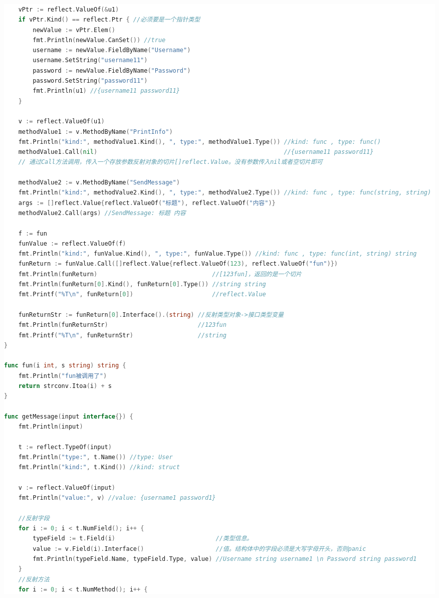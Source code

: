 ```go
	vPtr := reflect.ValueOf(&u1)
	if vPtr.Kind() == reflect.Ptr { //必须要是一个指针类型
		newValue := vPtr.Elem()
		fmt.Println(newValue.CanSet()) //true
		username := newValue.FieldByName("Username")
		username.SetString("username11")
		password := newValue.FieldByName("Password")
		password.SetString("password11")
		fmt.Println(u1) //{username11 password11}
	}

	v := reflect.ValueOf(u1)
	methodValue1 := v.MethodByName("PrintInfo")
	fmt.Println("kind:", methodValue1.Kind(), ", type:", methodValue1.Type()) //kind: func , type: func()
	methodValue1.Call(nil)                                                    //{username11 password11}
	// 通过Call方法调用，传入一个存放参数反射对象的切片[]reflect.Value。没有参数传入nil或者空切片即可

	methodValue2 := v.MethodByName("SendMessage")
	fmt.Println("kind:", methodValue2.Kind(), ", type:", methodValue2.Type()) //kind: func , type: func(string, string)
	args := []reflect.Value{reflect.ValueOf("标题"), reflect.ValueOf("内容")}
	methodValue2.Call(args) //SendMessage: 标题 内容

	f := fun
	funValue := reflect.ValueOf(f)
	fmt.Println("kind:", funValue.Kind(), ", type:", funValue.Type()) //kind: func , type: func(int, string) string
	funReturn := funValue.Call([]reflect.Value{reflect.ValueOf(123), reflect.ValueOf("fun")})
	fmt.Println(funReturn)                                //[123fun]，返回的是一个切片
	fmt.Println(funReturn[0].Kind(), funReturn[0].Type()) //string string
	fmt.Printf("%T\n", funReturn[0])                      //reflect.Value

	funReturnStr := funReturn[0].Interface().(string) //反射类型对象->接口类型变量
	fmt.Println(funReturnStr)                         //123fun
	fmt.Printf("%T\n", funReturnStr)                  //string
}

func fun(i int, s string) string {
	fmt.Println("fun被调用了")
	return strconv.Itoa(i) + s
}

func getMessage(input interface{}) {
	fmt.Println(input)

	t := reflect.TypeOf(input)
	fmt.Println("type:", t.Name()) //type: User
	fmt.Println("kind:", t.Kind()) //kind: struct

	v := reflect.ValueOf(input)
	fmt.Println("value:", v) //value: {username1 password1}

	//反射字段
	for i := 0; i < t.NumField(); i++ {
		typeField := t.Field(i)                            //类型信息。
		value := v.Field(i).Interface()                    //值。结构体中的字段必须是大写字母开头，否则panic
		fmt.Println(typeField.Name, typeField.Type, value) //Username string username1 \n Password string password1
	}
	//反射方法
	for i := 0; i < t.NumMethod(); i++ {
```